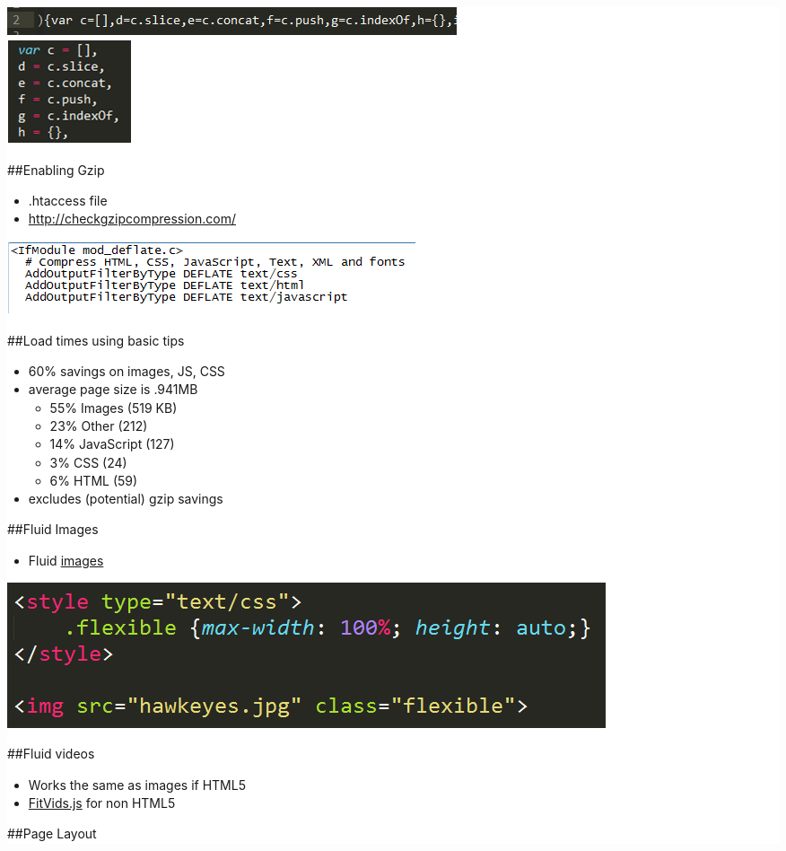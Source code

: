 <img src="jquerydev.png" alt="jquerydev"><br>
<img src="uglify.png" alt="uglify">

##Enabling Gzip

- .htaccess file
- http://checkgzipcompression.com/

<img src="htaccess.png" alt="htaccess">

##Load times using basic tips

- 60% savings on images, JS, CSS
- average page size is .941MB
  - 55% Images (519 KB)
  - 23% Other (212)
  - 14% JavaScript (127)
  - 3% CSS (24)
  - 6% HTML (59)
- excludes (potential) gzip savings

##Fluid Images

- Fluid <a href="fluid" target="_blank">images</a>

<img src="flexible.png" alt="flexible">

##Fluid videos

- Works the same as images if HTML5
- <a href="http://fitvidsjs.com/" target="_blank">FitVids.js</a> for non HTML5

##Page Layout
